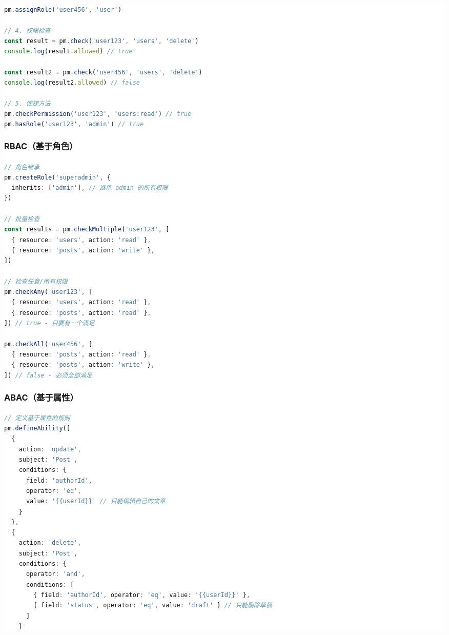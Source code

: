 ```typescript
pm.assignRole('user456', 'user')

// 4. 权限检查
const result = pm.check('user123', 'users', 'delete')
console.log(result.allowed) // true

const result2 = pm.check('user456', 'users', 'delete')
console.log(result2.allowed) // false

// 5. 便捷方法
pm.checkPermission('user123', 'users:read') // true
pm.hasRole('user123', 'admin') // true
```

### RBAC（基于角色）

```typescript
// 角色继承
pm.createRole('superadmin', {
  inherits: ['admin'], // 继承 admin 的所有权限
})

// 批量检查
const results = pm.checkMultiple('user123', [
  { resource: 'users', action: 'read' },
  { resource: 'posts', action: 'write' },
])

// 检查任意/所有权限
pm.checkAny('user123', [
  { resource: 'users', action: 'read' },
  { resource: 'posts', action: 'read' },
]) // true - 只要有一个满足

pm.checkAll('user456', [
  { resource: 'posts', action: 'read' },
  { resource: 'posts', action: 'write' },
]) // false - 必须全部满足
```

### ABAC（基于属性）

```typescript
// 定义基于属性的规则
pm.defineAbility([
  {
    action: 'update',
    subject: 'Post',
    conditions: {
      field: 'authorId',
      operator: 'eq',
      value: '{{userId}}' // 只能编辑自己的文章
    }
  },
  {
    action: 'delete',
    subject: 'Post',
    conditions: {
      operator: 'and',
      conditions: [
        { field: 'authorId', operator: 'eq', value: '{{userId}}' },
        { field: 'status', operator: 'eq', value: 'draft' } // 只能删除草稿
      ]
    }
```